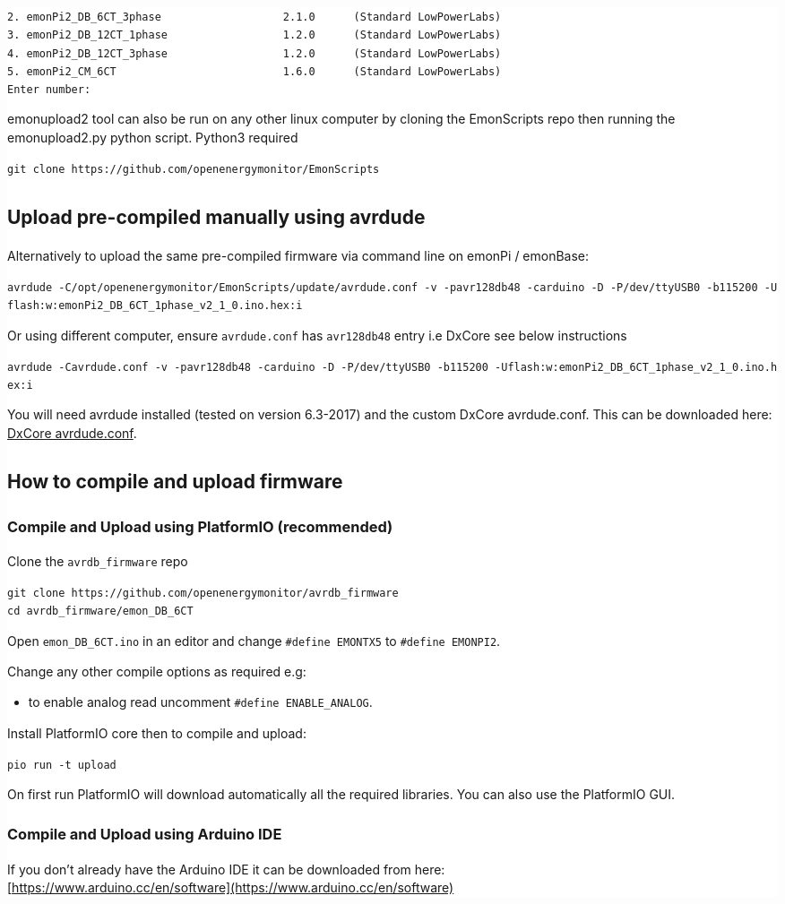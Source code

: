 ```
2. emonPi2_DB_6CT_3phase                   2.1.0      (Standard LowPowerLabs)
3. emonPi2_DB_12CT_1phase                  1.2.0      (Standard LowPowerLabs)
4. emonPi2_DB_12CT_3phase                  1.2.0      (Standard LowPowerLabs)
5. emonPi2_CM_6CT                          1.6.0      (Standard LowPowerLabs)
Enter number:

```

emonupload2 tool can also be run on any other linux computer by cloning the EmonScripts repo then running the emonupload2.py python script. Python3 required 

    git clone https://github.com/openenergymonitor/EmonScripts

## Upload pre-compiled manually using avrdude

Alternatively to upload the same pre-compiled firmware via command line on emonPi / emonBase: 

    avrdude -C/opt/openenergymonitor/EmonScripts/update/avrdude.conf -v -pavr128db48 -carduino -D -P/dev/ttyUSB0 -b115200 -Uflash:w:emonPi2_DB_6CT_1phase_v2_1_0.ino.hex:i 

Or using different computer, ensure `avrdude.conf` has `avr128db48` entry i.e DxCore see below instructions 

    avrdude -Cavrdude.conf -v -pavr128db48 -carduino -D -P/dev/ttyUSB0 -b115200 -Uflash:w:emonPi2_DB_6CT_1phase_v2_1_0.ino.hex:i 
    
You will need avrdude installed (tested on version 6.3-2017) and the custom DxCore avrdude.conf. This can be downloaded here: [DxCore avrdude.conf](https://raw.githubusercontent.com/openenergymonitor/EmonScripts/master/update/avrdude.conf).

## How to compile and upload firmware

### Compile and Upload using PlatformIO (recommended)

Clone the `avrdb_firmware` repo 

    git clone https://github.com/openenergymonitor/avrdb_firmware
    cd avrdb_firmware/emon_DB_6CT
    
Open `emon_DB_6CT.ino` in an editor and change `#define EMONTX5` to `#define EMONPI2`. 

Change any other compile options as required e.g:

- to enable analog read uncomment `#define ENABLE_ANALOG`.
    
Install PlatformIO core then to compile and upload:

    pio run -t upload

On first run PlatformIO will download automatically all the required libraries. You can also use the PlatformIO GUI. 

### Compile and Upload using Arduino IDE 

If you don’t already have the Arduino IDE it can be downloaded from here:<br>
[https://www.arduino.cc/en/software](https://www.arduino.cc/en/software)
